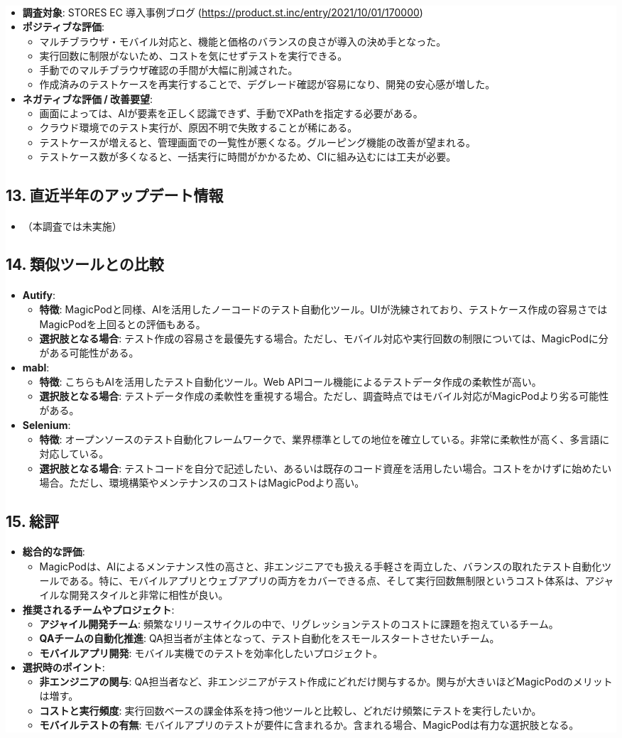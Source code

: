 * **調査対象**: STORES EC 導入事例ブログ (https://product.st.inc/entry/2021/10/01/170000)
* **ポジティブな評価**:
    * マルチブラウザ・モバイル対応と、機能と価格のバランスの良さが導入の決め手となった。
    * 実行回数に制限がないため、コストを気にせずテストを実行できる。
    * 手動でのマルチブラウザ確認の手間が大幅に削減された。
    * 作成済みのテストケースを再実行することで、デグレード確認が容易になり、開発の安心感が増した。
* **ネガティブな評価 / 改善要望**:
    * 画面によっては、AIが要素を正しく認識できず、手動でXPathを指定する必要がある。
    * クラウド環境でのテスト実行が、原因不明で失敗することが稀にある。
    * テストケースが増えると、管理画面での一覧性が悪くなる。グルーピング機能の改善が望まれる。
    * テストケース数が多くなると、一括実行に時間がかかるため、CIに組み込むには工夫が必要。

## **13. 直近半年のアップデート情報**

* （本調査では未実施）

## **14. 類似ツールとの比較**

* **Autify**:
  * **特徴**: MagicPodと同様、AIを活用したノーコードのテスト自動化ツール。UIが洗練されており、テストケース作成の容易さではMagicPodを上回るとの評価もある。
  * **選択肢となる場合**: テスト作成の容易さを最優先する場合。ただし、モバイル対応や実行回数の制限については、MagicPodに分がある可能性がある。
* **mabl**:
  * **特徴**: こちらもAIを活用したテスト自動化ツール。Web APIコール機能によるテストデータ作成の柔軟性が高い。
  * **選択肢となる場合**: テストデータ作成の柔軟性を重視する場合。ただし、調査時点ではモバイル対応がMagicPodより劣る可能性がある。
* **Selenium**:
  * **特徴**: オープンソースのテスト自動化フレームワークで、業界標準としての地位を確立している。非常に柔軟性が高く、多言語に対応している。
  * **選択肢となる場合**: テストコードを自分で記述したい、あるいは既存のコード資産を活用したい場合。コストをかけずに始めたい場合。ただし、環境構築やメンテナンスのコストはMagicPodより高い。

## **15. 総評**

* **総合的な評価**:
  * MagicPodは、AIによるメンテナンス性の高さと、非エンジニアでも扱える手軽さを両立した、バランスの取れたテスト自動化ツールである。特に、モバイルアプリとウェブアプリの両方をカバーできる点、そして実行回数無制限というコスト体系は、アジャイルな開発スタイルと非常に相性が良い。
* **推奨されるチームやプロジェクト**:
  * **アジャイル開発チーム**: 頻繁なリリースサイクルの中で、リグレッションテストのコストに課題を抱えているチーム。
  * **QAチームの自動化推進**: QA担当者が主体となって、テスト自動化をスモールスタートさせたいチーム。
  * **モバイルアプリ開発**: モバイル実機でのテストを効率化したいプロジェクト。
* **選択時のポイント**:
  * **非エンジニアの関与**: QA担当者など、非エンジニアがテスト作成にどれだけ関与するか。関与が大きいほどMagicPodのメリットは増す。
  * **コストと実行頻度**: 実行回数ベースの課金体系を持つ他ツールと比較し、どれだけ頻繁にテストを実行したいか。
  * **モバイルテストの有無**: モバイルアプリのテストが要件に含まれるか。含まれる場合、MagicPodは有力な選択肢となる。
